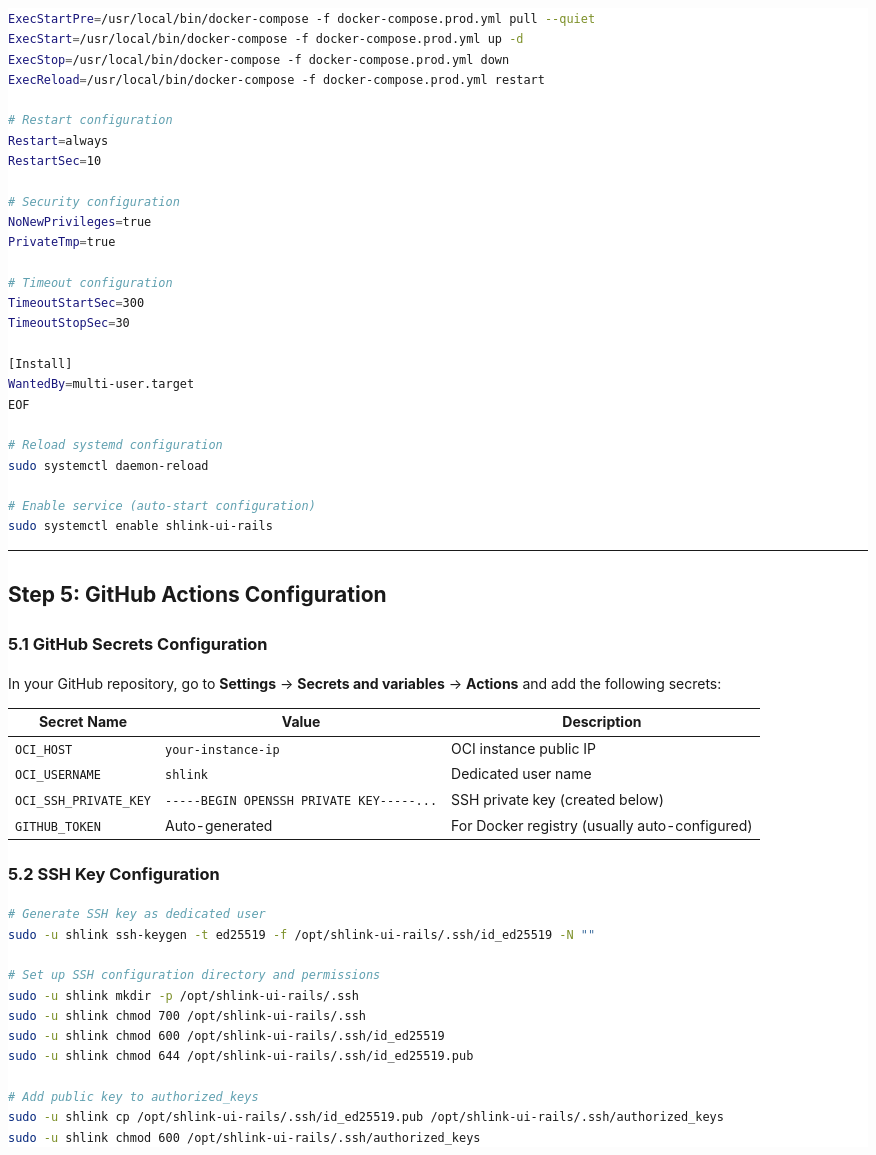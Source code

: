 ```bash
ExecStartPre=/usr/local/bin/docker-compose -f docker-compose.prod.yml pull --quiet
ExecStart=/usr/local/bin/docker-compose -f docker-compose.prod.yml up -d
ExecStop=/usr/local/bin/docker-compose -f docker-compose.prod.yml down
ExecReload=/usr/local/bin/docker-compose -f docker-compose.prod.yml restart

# Restart configuration
Restart=always
RestartSec=10

# Security configuration
NoNewPrivileges=true
PrivateTmp=true

# Timeout configuration
TimeoutStartSec=300
TimeoutStopSec=30

[Install]
WantedBy=multi-user.target
EOF

# Reload systemd configuration
sudo systemctl daemon-reload

# Enable service (auto-start configuration)
sudo systemctl enable shlink-ui-rails
```

---

## Step 5: GitHub Actions Configuration

### 5.1 GitHub Secrets Configuration

In your GitHub repository, go to **Settings** → **Secrets and variables** → **Actions** and add the following secrets:

| Secret Name | Value | Description |
|-------------|-------|-------------|
| `OCI_HOST` | `your-instance-ip` | OCI instance public IP |
| `OCI_USERNAME` | `shlink` | Dedicated user name |
| `OCI_SSH_PRIVATE_KEY` | `-----BEGIN OPENSSH PRIVATE KEY-----...` | SSH private key (created below) |
| `GITHUB_TOKEN` | Auto-generated | For Docker registry (usually auto-configured) |

### 5.2 SSH Key Configuration

```bash
# Generate SSH key as dedicated user
sudo -u shlink ssh-keygen -t ed25519 -f /opt/shlink-ui-rails/.ssh/id_ed25519 -N ""

# Set up SSH configuration directory and permissions
sudo -u shlink mkdir -p /opt/shlink-ui-rails/.ssh
sudo -u shlink chmod 700 /opt/shlink-ui-rails/.ssh
sudo -u shlink chmod 600 /opt/shlink-ui-rails/.ssh/id_ed25519
sudo -u shlink chmod 644 /opt/shlink-ui-rails/.ssh/id_ed25519.pub

# Add public key to authorized_keys
sudo -u shlink cp /opt/shlink-ui-rails/.ssh/id_ed25519.pub /opt/shlink-ui-rails/.ssh/authorized_keys
sudo -u shlink chmod 600 /opt/shlink-ui-rails/.ssh/authorized_keys

```